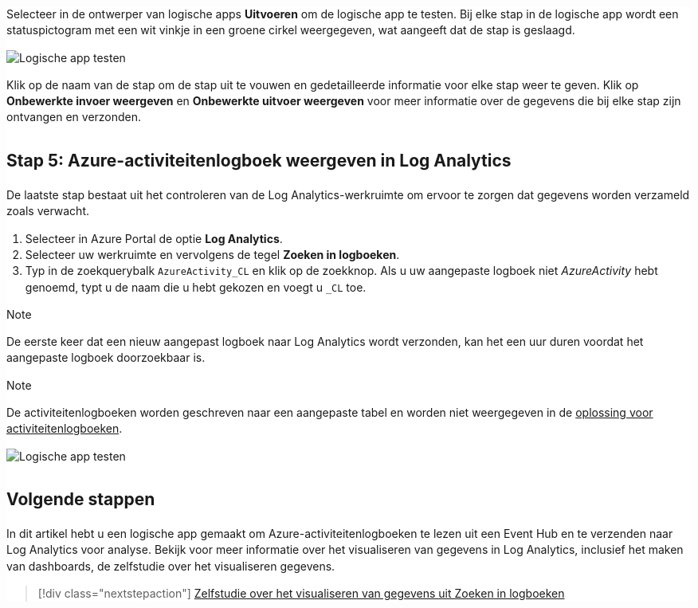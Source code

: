 Selecteer in de ontwerper van logische apps **Uitvoeren** om de logische app te testen. Bij elke stap in de logische app wordt een statuspictogram met een wit vinkje in een groene cirkel weergegeven, wat aangeeft dat de stap is geslaagd.

   ![Logische app testen](media/log-analytics-activity-logs-subscriptions/test-logic-app.png)

Klik op de naam van de stap om de stap uit te vouwen en gedetailleerde informatie voor elke stap weer te geven. Klik op **Onbewerkte invoer weergeven** en **Onbewerkte uitvoer weergeven** voor meer informatie over de gegevens die bij elke stap zijn ontvangen en verzonden.

## <a name="step-5---view-azure-activity-log-in-log-analytics"></a>Stap 5: Azure-activiteitenlogboek weergeven in Log Analytics
De laatste stap bestaat uit het controleren van de Log Analytics-werkruimte om ervoor te zorgen dat gegevens worden verzameld zoals verwacht.

1. Selecteer in Azure Portal de optie **Log Analytics**.
2. Selecteer uw werkruimte en vervolgens de tegel **Zoeken in logboeken**.
3. Typ in de zoekquerybalk `AzureActivity_CL` en klik op de zoekknop. Als u uw aangepaste logboek niet *AzureActivity* hebt genoemd, typt u de naam die u hebt gekozen en voegt u `_CL` toe.

>[!NOTE]
> De eerste keer dat een nieuw aangepast logboek naar Log Analytics wordt verzonden, kan het een uur duren voordat het aangepaste logboek doorzoekbaar is.

>[!NOTE]
> De activiteitenlogboeken worden geschreven naar een aangepaste tabel en worden niet weergegeven in de [oplossing voor activiteitenlogboeken](./log-analytics-activity.md).


![Logische app testen](media/log-analytics-activity-logs-subscriptions/log-analytics-results.png)

## <a name="next-steps"></a>Volgende stappen

In dit artikel hebt u een logische app gemaakt om Azure-activiteitenlogboeken te lezen uit een Event Hub en te verzenden naar Log Analytics voor analyse. Bekijk voor meer informatie over het visualiseren van gegevens in Log Analytics, inclusief het maken van dashboards, de zelfstudie over het visualiseren gegevens.

> [!div class="nextstepaction"]
> [Zelfstudie over het visualiseren van gegevens uit Zoeken in logboeken](./log-analytics-tutorial-dashboards.md)
